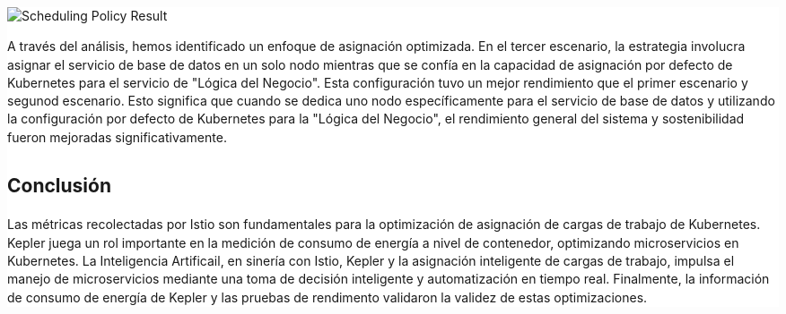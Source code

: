 <p class="mt-5 mb-5"><img src="/images/blogs/2023-09-cloud-native-sustainability-week/241-test-result.webp" alt="Scheduling Policy Result"></p>

A través del análisis, hemos identificado un enfoque de asignación optimizada. En el tercer escenario, la estrategia involucra asignar el servicio de base de datos en un solo nodo mientras que se confía en la capacidad de asignación por defecto de Kubernetes para el servicio de "Lógica del Negocio". Esta configuración tuvo un mejor rendimiento que el primer escenario y segunod escenario. Esto significa que cuando se dedica uno nodo específicamente para el servicio de base de datos y utilizando la configuración por defecto de Kubernetes para la "Lógica del Negocio", el rendimiento general del sistema y sostenibilidad fueron mejoradas significativamente.

## Conclusión
Las métricas recolectadas por Istio son fundamentales para la optimización de asignación de cargas de trabajo de Kubernetes. Kepler juega un rol importante en la medición de consumo de energía a nivel de contenedor, optimizando microservicios en Kubernetes. La Inteligencia Artificail, en sinería con Istio, Kepler y la asignación inteligente de cargas de trabajo, impulsa el manejo de microservicios mediante una toma de decisión inteligente y automatización en tiempo real. Finalmente, la información de consumo de energía de Kepler y las pruebas de rendimento validaron la validez de estas optimizaciones.